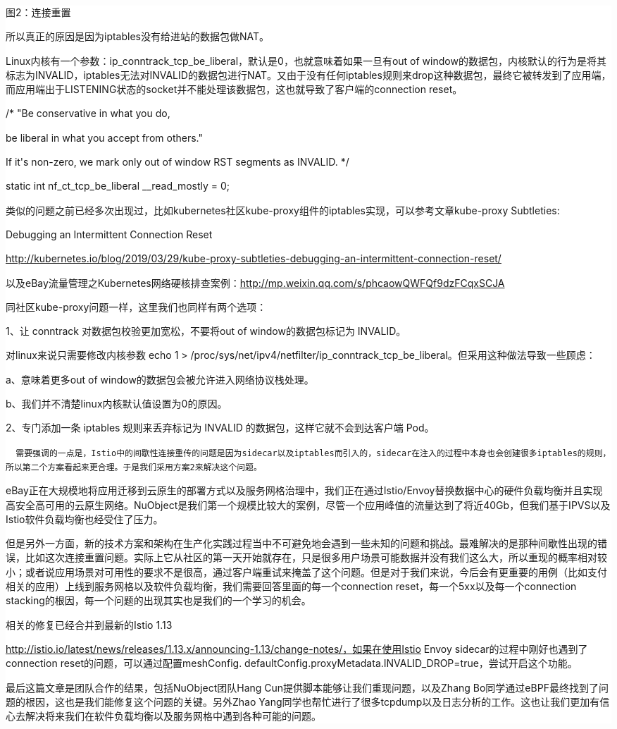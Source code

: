 图2：连接重置





所以真正的原因是因为iptables没有给进站的数据包做NAT。

Linux内核有一个参数：ip_conntrack_tcp_be_liberal，默认是0，也就意味着如果一旦有out of window的数据包，内核默认的行为是将其标志为INVALID，iptables无法对INVALID的数据包进行NAT。又由于没有任何iptables规则来drop这种数据包，最终它被转发到了应用端，而应用端出于LISTENING状态的socket并不能处理该数据包，这也就导致了客户端的connection reset。

/* "Be conservative in what you do,

  be liberal in what you accept from others."

If it's non-zero, we mark only out of window RST segments as INVALID. */

static int nf_ct_tcp_be_liberal __read_mostly = 0;

类似的问题之前已经多次出现过，比如kubernetes社区kube-proxy组件的iptables实现，可以参考文章kube-proxy Subtleties: 

Debugging an Intermittent Connection Reset

http://kubernetes.io/blog/2019/03/29/kube-proxy-subtleties-debugging-an-intermittent-connection-reset/

以及eBay流量管理之Kubernetes网络硬核排查案例：http://mp.weixin.qq.com/s/phcaowQWFQf9dzFCqxSCJA



同社区kube-proxy问题一样，这里我们也同样有两个选项：

1、让 conntrack 对数据包校验更加宽松，不要将out of window的数据包标记为 INVALID。

对linux来说只需要修改内核参数 echo 1 > /proc/sys/net/ipv4/netfilter/ip_conntrack_tcp_be_liberal。但采用这种做法导致一些顾虑：

a、意味着更多out of window的数据包会被允许进入网络协议栈处理。

b、我们并不清楚linux内核默认值设置为0的原因。

 2、专门添加一条 iptables 规则来丢弃标记为 INVALID 的数据包，这样它就不会到达客户端 Pod。

      需要强调的一点是，Istio中的间歇性连接重传的问题是因为sidecar以及iptables而引入的，sidecar在注入的过程中本身也会创建很多iptables的规则，所以第二个方案看起来更合理。于是我们采用方案2来解决这个问题。



eBay正在大规模地将应用迁移到云原生的部署方式以及服务网格治理中，我们正在通过Istio/Envoy替换数据中心的硬件负载均衡并且实现高安全高可用的云原生网络。NuObject是我们第一个规模比较大的案例，尽管一个应用峰值的流量达到了将近40Gb，但我们基于IPVS以及Istio软件负载均衡也经受住了压力。



   但是另外一方面，新的技术方案和架构在生产化实践过程当中不可避免地会遇到一些未知的问题和挑战。最难解决的是那种间歇性出现的错误，比如这次连接重置问题。实际上它从社区的第一天开始就存在，只是很多用户场景可能数据并没有我们这么大，所以重现的概率相对较小；或者说应用场景对可用性的要求不是很高，通过客户端重试来掩盖了这个问题。但是对于我们来说，今后会有更重要的用例（比如支付相关的应用）上线到服务网格以及软件负载均衡，我们需要回答里面的每一个connection reset，每一个5xx以及每一个connection stacking的根因，每一个问题的出现其实也是我们的一个学习的机会。



   相关的修复已经合并到最新的Istio 1.13

http://istio.io/latest/news/releases/1.13.x/announcing-1.13/change-notes/，如果在使用Istio Envoy sidecar的过程中刚好也遇到了connection reset的问题，可以通过配置meshConfig. defaultConfig.proxyMetadata.INVALID_DROP=true，尝试开启这个功能。



   最后这篇文章是团队合作的结果，包括NuObject团队Hang Cun提供脚本能够让我们重现问题，以及Zhang Bo同学通过eBPF最终找到了问题的根因，这也是我们能修复这个问题的关键。另外Zhao Yang同学也帮忙进行了很多tcpdump以及日志分析的工作。这也让我们更加有信心去解决将来我们在软件负载均衡以及服务网格中遇到各种可能的问题。


